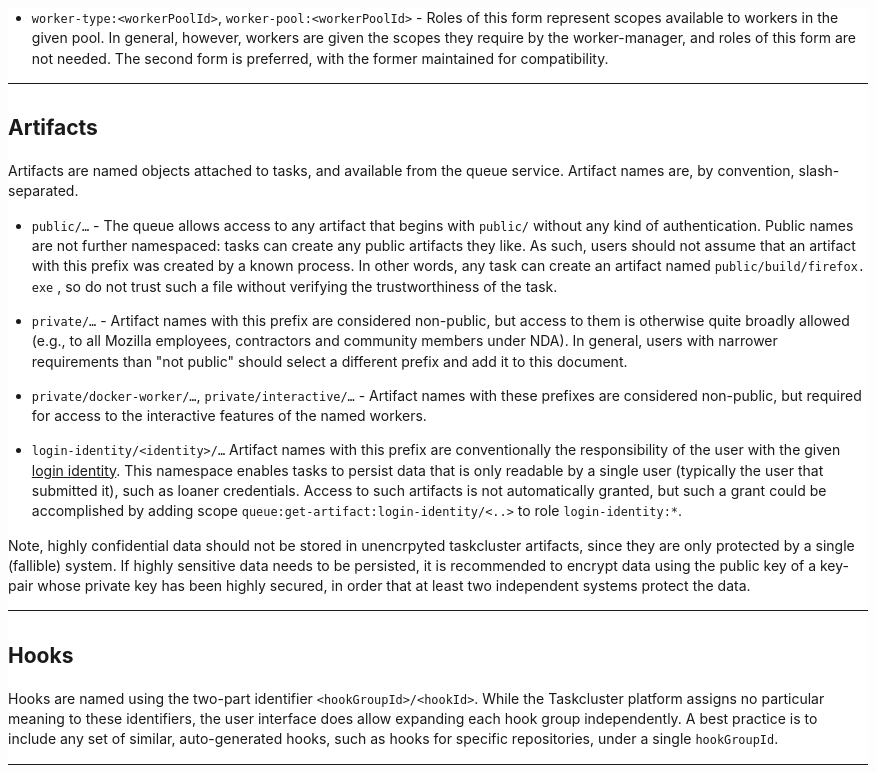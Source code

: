 * `worker-type:<workerPoolId>`,
  `worker-pool:<workerPoolId>` -
   Roles of this form represent scopes available to workers in the given pool.
   In general, however, workers are given the scopes they require by the worker-manager, and roles of this form are not needed.
   The second form is preferred, with the former maintained for compatibility.

---

## Artifacts

Artifacts are named objects attached to tasks, and available from the queue service.
Artifact names are, by convention, slash-separated.

* `public/…` -
   The queue allows access to any artifact that begins with `public/` without any kind of authentication.
   Public names are not further namespaced: tasks can create any public artifacts they like.
   As such, users should not assume that an artifact with this prefix was created by a known process.
   In other words, any task can create an artifact named `public/build/firefox.exe` , so do not trust such a file without verifying the trustworthiness of the task.

* `private/…` -
   Artifact names with this prefix are considered non-public, but access to them is otherwise quite broadly allowed (e.g., to all Mozilla employees, contractors and community members under NDA).
   In general, users with narrower requirements than "not public" should select a different prefix and add it to this document.

* `private/docker-worker/…`,
  `private/interactive/…` -
   Artifact names with these prefixes are considered non-public, but required for access to the interactive features of the named workers.
* `login-identity/<identity>/…`
   Artifact names with this prefix are conventionally the responsibility of the user with the given [login identity](/docs/reference/core/login).
   This namespace enables tasks to persist data that is only readable by a single user (typically the user that submitted it), such as loaner credentials.
   Access to such artifacts is not automatically granted, but such a grant could be accomplished by adding scope `queue:get-artifact:login-identity/<..>` to role `login-identity:*`.

Note, highly confidential data should not be stored in unencrpyted taskcluster
artifacts, since they are only protected by a single (fallible) system. If
highly sensitive data needs to be persisted, it is recommended to encrypt data
using the public key of a key-pair whose private key has been highly secured,
in order that at least two independent systems protect the data.

---

## Hooks

Hooks are named using the two-part identifier `<hookGroupId>/<hookId>`.
While the Taskcluster platform assigns no particular meaning to these identifiers, the user interface does allow expanding each hook group independently.
A best practice is to include any set of similar, auto-generated hooks, such as hooks for specific repositories, under a single `hookGroupId`.

---